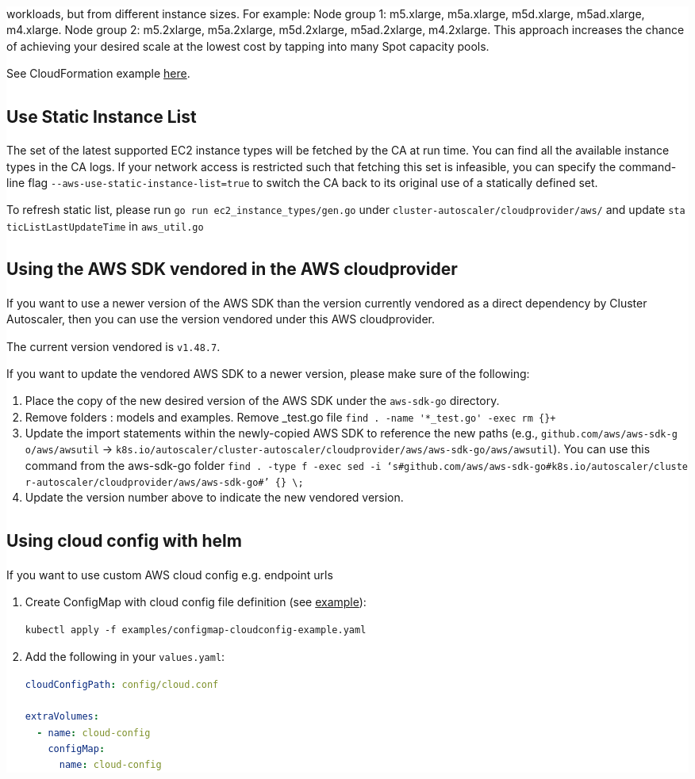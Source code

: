   workloads, but from different instance sizes. For example: Node group 1:
  m5.xlarge, m5a.xlarge, m5d.xlarge, m5ad.xlarge, m4.xlarge. Node group 2:
  m5.2xlarge, m5a.2xlarge, m5d.2xlarge, m5ad.2xlarge, m4.2xlarge. This approach
  increases the chance of achieving your desired scale at the lowest cost by
  tapping into many Spot capacity pools.

See CloudFormation example [here](MixedInstancePolicy.md).

## Use Static Instance List

The set of the latest supported EC2 instance types will be fetched by the CA at
run time. You can find all the available instance types in the CA logs. If your
network access is restricted such that fetching this set is infeasible, you can
specify the command-line flag `--aws-use-static-instance-list=true` to switch
the CA back to its original use of a statically defined set.

To refresh static list, please run `go run ec2_instance_types/gen.go` under
`cluster-autoscaler/cloudprovider/aws/` and update `staticListLastUpdateTime` in
`aws_util.go`

## Using the AWS SDK vendored in the AWS cloudprovider

If you want to use a newer version of the AWS SDK than the version currently vendored as a direct dependency by Cluster Autoscaler, then you can use the version vendored under this AWS cloudprovider.

The current version vendored is `v1.48.7`.

If you want to update the vendored AWS SDK to a newer version, please make sure of the following:

1. Place the copy of the new desired version of the AWS SDK under the `aws-sdk-go` directory.
2. Remove folders : models and examples. Remove _test.go file `find . -name '*_test.go' -exec rm {}+`
3. Update the import statements within the newly-copied AWS SDK to reference the new paths (e.g., `github.com/aws/aws-sdk-go/aws/awsutil` -> `k8s.io/autoscaler/cluster-autoscaler/cloudprovider/aws/aws-sdk-go/aws/awsutil`). You can use this command from the aws-sdk-go folder `find . -type f -exec sed -i ‘s#github.com/aws/aws-sdk-go#k8s.io/autoscaler/cluster-autoscaler/cloudprovider/aws/aws-sdk-go#’ {} \;`
4. Update the version number above to indicate the new vendored version.

## Using cloud config with helm

If you want to use custom AWS cloud config e.g. endpoint urls

1. Create ConfigMap with cloud config file definition (see [example](examples/configmap-cloudconfig-example.yaml)):
   ```shell
   kubectl apply -f examples/configmap-cloudconfig-example.yaml
   ```
2. Add the following in your `values.yaml`:
    ```yaml
    cloudConfigPath: config/cloud.conf

    extraVolumes:
      - name: cloud-config
        configMap:
          name: cloud-config
